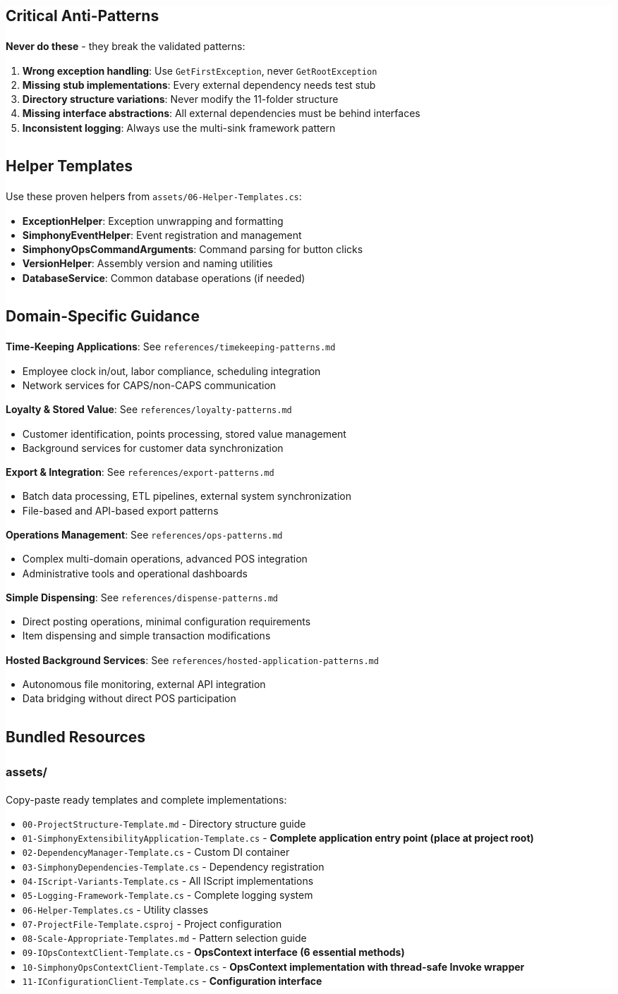 ## Critical Anti-Patterns

**Never do these** - they break the validated patterns:

1. **Wrong exception handling**: Use `GetFirstException`, never `GetRootException`
2. **Missing stub implementations**: Every external dependency needs test stub
3. **Directory structure variations**: Never modify the 11-folder structure
4. **Missing interface abstractions**: All external dependencies must be behind interfaces
5. **Inconsistent logging**: Always use the multi-sink framework pattern

## Helper Templates

Use these proven helpers from `assets/06-Helper-Templates.cs`:

- **ExceptionHelper**: Exception unwrapping and formatting
- **SimphonyEventHelper**: Event registration and management
- **SimphonyOpsCommandArguments**: Command parsing for button clicks
- **VersionHelper**: Assembly version and naming utilities
- **DatabaseService**: Common database operations (if needed)

## Domain-Specific Guidance

**Time-Keeping Applications**: See `references/timekeeping-patterns.md`
- Employee clock in/out, labor compliance, scheduling integration
- Network services for CAPS/non-CAPS communication

**Loyalty & Stored Value**: See `references/loyalty-patterns.md`  
- Customer identification, points processing, stored value management
- Background services for customer data synchronization

**Export & Integration**: See `references/export-patterns.md`
- Batch data processing, ETL pipelines, external system synchronization
- File-based and API-based export patterns

**Operations Management**: See `references/ops-patterns.md`
- Complex multi-domain operations, advanced POS integration
- Administrative tools and operational dashboards

**Simple Dispensing**: See `references/dispense-patterns.md`
- Direct posting operations, minimal configuration requirements
- Item dispensing and simple transaction modifications

**Hosted Background Services**: See `references/hosted-application-patterns.md`
- Autonomous file monitoring, external API integration
- Data bridging without direct POS participation

## Bundled Resources

### assets/
Copy-paste ready templates and complete implementations:
- `00-ProjectStructure-Template.md` - Directory structure guide
- `01-SimphonyExtensibilityApplication-Template.cs` - **Complete application entry point (place at project root)**
- `02-DependencyManager-Template.cs` - Custom DI container
- `03-SimphonyDependencies-Template.cs` - Dependency registration
- `04-IScript-Variants-Template.cs` - All IScript implementations
- `05-Logging-Framework-Template.cs` - Complete logging system
- `06-Helper-Templates.cs` - Utility classes
- `07-ProjectFile-Template.csproj` - Project configuration
- `08-Scale-Appropriate-Templates.md` - Pattern selection guide
- `09-IOpsContextClient-Template.cs` - **OpsContext interface (6 essential methods)**
- `10-SimphonyOpsContextClient-Template.cs` - **OpsContext implementation with thread-safe Invoke wrapper**
- `11-IConfigurationClient-Template.cs` - **Configuration interface**